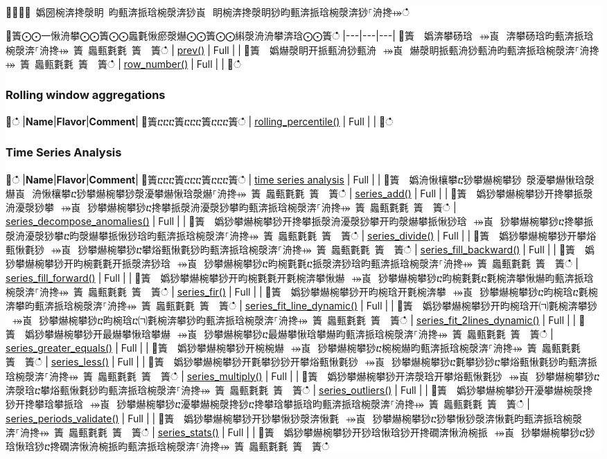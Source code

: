 ਍⌀⌀⌀ 嬀圀椀渀搀漀眀 昀甀渀挀琀椀漀渀猀崀⠀眀椀渀搀漀眀猀昀甀渀挀琀椀漀渀猀⸀洀搀⤀ഀഀ

਍簀⨀⨀一愀洀攀⨀⨀簀⨀⨀䘀氀愀瘀漀爀⨀⨀簀⨀⨀䌀漀洀洀攀渀琀⨀⨀簀ഀഀ
|---|---|---|
਍簀  嬀渀攀砀琀⠀⤀崀⠀渀攀砀琀昀甀渀挀琀椀漀渀⸀洀搀⤀ 簀 䘀甀氀氀 簀  簀ഀഀ
|  [prev()](prevfunction.md) | Full |  |
਍簀  嬀爀漀眀开挀甀洀猀甀洀⠀⤀崀⠀爀漀眀挀甀洀猀甀洀昀甀渀挀琀椀漀渀⸀洀搀⤀ 簀 䘀甀氀氀 簀  簀ഀഀ
|  [row_number()](rownumberfunction.md) | Full |  |
਍ഀഀ
### Rolling window aggregations
਍ഀഀ
|**Name**|**Flavor**|**Comment**|
਍簀ⴀⴀⴀ簀ⴀⴀⴀ簀ⴀⴀⴀ簀ഀഀ
|  [rolling_percentile()](rolling-percentile-plugin.md) | Full |  |
਍ഀഀ
### Time Series Analysis
਍ഀഀ
|**Name**|**Flavor**|**Comment**|
਍簀ⴀⴀⴀ簀ⴀⴀⴀ簀ⴀⴀⴀ簀ഀഀ
|  [time series analysis](machine-learning-and-tsa.md) | Full |  |
਍簀  嬀洀愀欀攀ⴀ猀攀爀椀攀猀 漀瀀攀爀愀琀漀爀崀⠀洀愀欀攀ⴀ猀攀爀椀攀猀漀瀀攀爀愀琀漀爀⸀洀搀⤀ 簀 䘀甀氀氀 簀  簀ഀഀ
|  [series_add()](series-addfunction.md) | Full |  |
਍簀  嬀猀攀爀椀攀猀开搀攀挀漀洀瀀漀猀攀⠀⤀崀⠀猀攀爀椀攀猀ⴀ搀攀挀漀洀瀀漀猀攀昀甀渀挀琀椀漀渀⸀洀搀⤀ 簀 䘀甀氀氀 簀  簀ഀഀ
|  [series_decompose_anomalies()](series-decompose-anomaliesfunction.md) | Full |  |
਍簀  嬀猀攀爀椀攀猀开搀攀挀漀洀瀀漀猀攀开昀漀爀攀挀愀猀琀⠀⤀崀⠀猀攀爀椀攀猀ⴀ搀攀挀漀洀瀀漀猀攀ⴀ昀漀爀攀挀愀猀琀昀甀渀挀琀椀漀渀⸀洀搀⤀ 簀 䘀甀氀氀 簀  簀ഀഀ
|  [series_divide()](series-dividefunction.md) | Full |  |
਍簀  嬀猀攀爀椀攀猀开攀焀甀愀氀猀⠀⤀崀⠀猀攀爀椀攀猀ⴀ攀焀甀愀氀猀昀甀渀挀琀椀漀渀⸀洀搀⤀ 簀 䘀甀氀氀 簀  簀ഀഀ
|  [series_fill_backward()](series-fill-backwardfunction.md) | Full |  |
਍簀  嬀猀攀爀椀攀猀开昀椀氀氀开挀漀渀猀琀⠀⤀崀⠀猀攀爀椀攀猀ⴀ昀椀氀氀ⴀ挀漀渀猀琀昀甀渀挀琀椀漀渀⸀洀搀⤀ 簀 䘀甀氀氀 簀  簀ഀഀ
|  [series_fill_forward()](series-fill-forwardfunction.md) | Full |  |
਍簀  嬀猀攀爀椀攀猀开昀椀氀氀开氀椀渀攀愀爀⠀⤀崀⠀猀攀爀椀攀猀ⴀ昀椀氀氀ⴀ氀椀渀攀愀爀昀甀渀挀琀椀漀渀⸀洀搀⤀ 簀 䘀甀氀氀 簀  簀ഀഀ
|  [series_fir()](series-firfunction.md) | Full |  |
਍簀  嬀猀攀爀椀攀猀开昀椀琀开氀椀渀攀⠀⤀崀⠀猀攀爀椀攀猀ⴀ昀椀琀ⴀ氀椀渀攀昀甀渀挀琀椀漀渀⸀洀搀⤀ 簀 䘀甀氀氀 簀  簀ഀഀ
|  [series_fit_line_dynamic()](series-fit-line-dynamicfunction.md) | Full |  |
਍簀  嬀猀攀爀椀攀猀开昀椀琀开㈀氀椀渀攀猀⠀⤀崀⠀猀攀爀椀攀猀ⴀ昀椀琀ⴀ㈀氀椀渀攀猀昀甀渀挀琀椀漀渀⸀洀搀⤀ 簀 䘀甀氀氀 簀  簀ഀഀ
|  [series_fit_2lines_dynamic()](series-fit-2lines-dynamicfunction.md) | Full |  |
਍簀  嬀猀攀爀椀攀猀开最爀攀愀琀攀爀⠀⤀崀⠀猀攀爀椀攀猀ⴀ最爀攀愀琀攀爀昀甀渀挀琀椀漀渀⸀洀搀⤀ 簀 䘀甀氀氀 簀  簀ഀഀ
|  [series_greater_equals()](series-greater-equalsfunction.md) | Full |  |
਍簀  嬀猀攀爀椀攀猀开椀椀爀⠀⤀崀⠀猀攀爀椀攀猀ⴀ椀椀爀昀甀渀挀琀椀漀渀⸀洀搀⤀ 簀 䘀甀氀氀 簀  簀ഀഀ
|  [series_less()](series-lessfunction.md) | Full |  |
਍簀  嬀猀攀爀椀攀猀开氀攀猀猀开攀焀甀愀氀猀⠀⤀崀⠀猀攀爀椀攀猀ⴀ氀攀猀猀ⴀ攀焀甀愀氀猀昀甀渀挀琀椀漀渀⸀洀搀⤀ 簀 䘀甀氀氀 簀  簀ഀഀ
|  [series_multiply()](series-multiplyfunction.md) | Full |  |
਍簀  嬀猀攀爀椀攀猀开渀漀琀开攀焀甀愀氀猀⠀⤀崀⠀猀攀爀椀攀猀ⴀ渀漀琀ⴀ攀焀甀愀氀猀昀甀渀挀琀椀漀渀⸀洀搀⤀ 簀 䘀甀氀氀 簀  簀ഀഀ
|  [series_outliers()](series-outliersfunction.md) | Full |  |
਍簀  嬀猀攀爀椀攀猀开瀀攀爀椀漀搀猀开搀攀琀攀挀琀⠀⤀崀⠀猀攀爀椀攀猀ⴀ瀀攀爀椀漀搀猀ⴀ搀攀琀攀挀琀昀甀渀挀琀椀漀渀⸀洀搀⤀ 簀 䘀甀氀氀 簀  簀ഀഀ
|  [series_periods_validate()](series-periods-validatefunction.md) | Full |  |
਍簀  嬀猀攀爀椀攀猀开猀攀愀猀漀渀愀氀⠀⤀崀⠀猀攀爀椀攀猀ⴀ猀攀愀猀漀渀愀氀昀甀渀挀琀椀漀渀⸀洀搀⤀ 簀 䘀甀氀氀 簀  簀ഀഀ
|  [series_stats()](series-statsfunction.md) | Full |  |
਍簀  嬀猀攀爀椀攀猀开猀琀愀琀猀开搀礀渀愀洀椀挀⠀⤀崀⠀猀攀爀椀攀猀ⴀ猀琀愀琀猀ⴀ搀礀渀愀洀椀挀昀甀渀挀琀椀漀渀⸀洀搀⤀ 簀 䘀甀氀氀 簀  簀ഀഀ